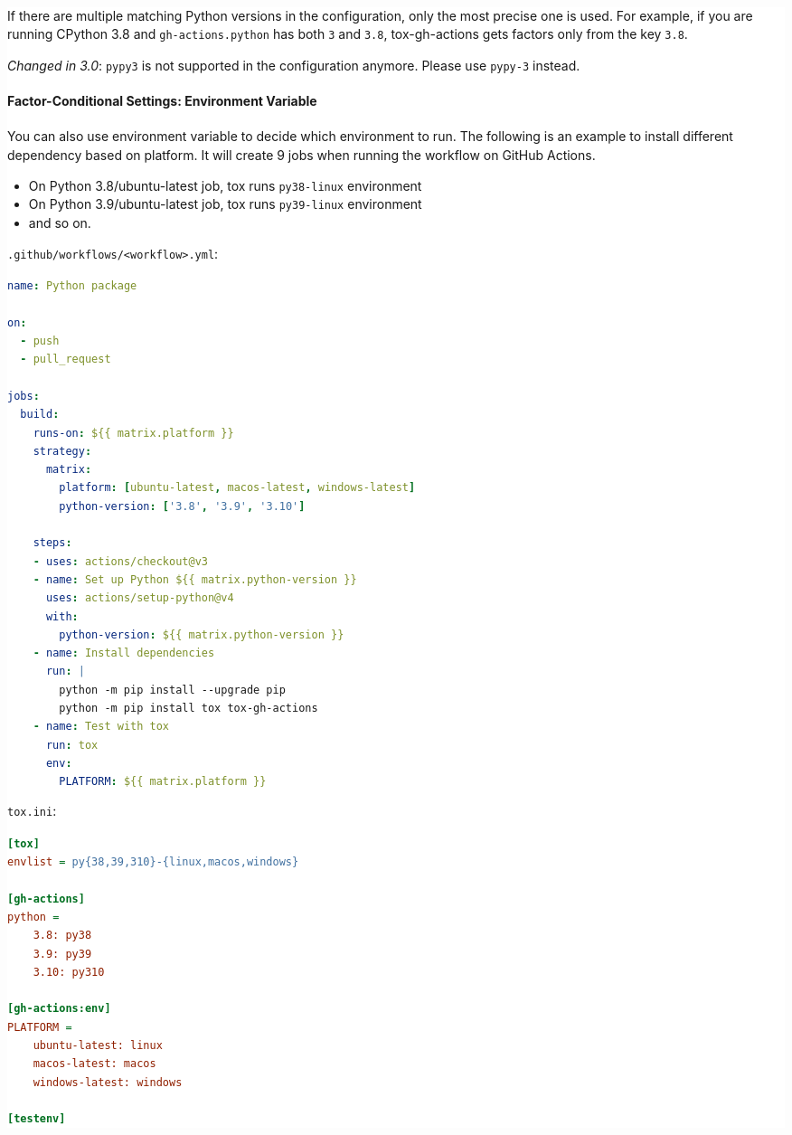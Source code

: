 If there are multiple matching Python versions in the configuration, only the most precise one is used.
For example, if you are running CPython 3.8 and `gh-actions.python` has both `3` and `3.8`,
tox-gh-actions gets factors only from the key `3.8`.

_Changed in 3.0_: `pypy3` is not supported in the configuration anymore. Please use `pypy-3` instead.

#### Factor-Conditional Settings: Environment Variable
You can also use environment variable to decide which environment to run.
The following is an example to install different dependency based on platform.
It will create 9 jobs when running the workflow on GitHub Actions.
- On Python 3.8/ubuntu-latest job, tox runs `py38-linux` environment
- On Python 3.9/ubuntu-latest job, tox runs `py39-linux` environment
- and so on.

`.github/workflows/<workflow>.yml`:
```yaml
name: Python package

on:
  - push
  - pull_request

jobs:
  build:
    runs-on: ${{ matrix.platform }}
    strategy:
      matrix:
        platform: [ubuntu-latest, macos-latest, windows-latest]
        python-version: ['3.8', '3.9', '3.10']

    steps:
    - uses: actions/checkout@v3
    - name: Set up Python ${{ matrix.python-version }}
      uses: actions/setup-python@v4
      with:
        python-version: ${{ matrix.python-version }}
    - name: Install dependencies
      run: |
        python -m pip install --upgrade pip
        python -m pip install tox tox-gh-actions
    - name: Test with tox
      run: tox
      env:
        PLATFORM: ${{ matrix.platform }}
```

`tox.ini`:
```ini
[tox]
envlist = py{38,39,310}-{linux,macos,windows}

[gh-actions]
python =
    3.8: py38
    3.9: py39
    3.10: py310

[gh-actions:env]
PLATFORM =
    ubuntu-latest: linux
    macos-latest: macos
    windows-latest: windows

[testenv]
```